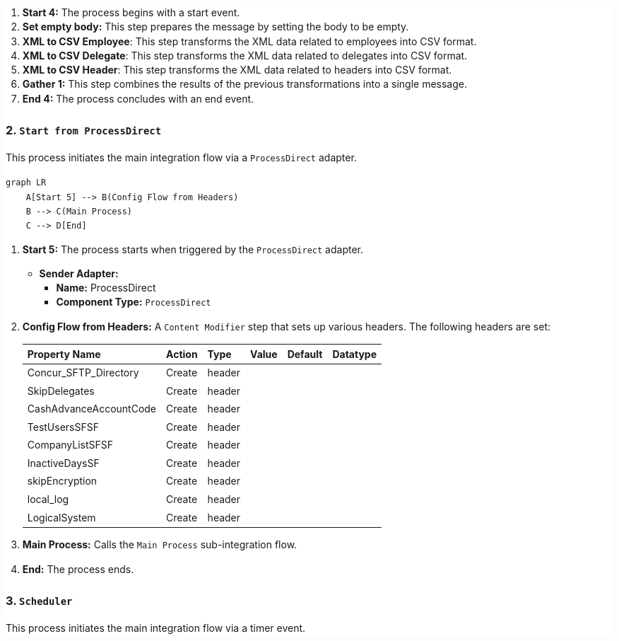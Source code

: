 1.  **Start 4:** The process begins with a start event.
2.  **Set empty body:** This step prepares the message by setting the body to be empty.
3.  **XML to CSV Employee**: This step transforms the XML data related to employees into CSV format.
4.  **XML to CSV Delegate**: This step transforms the XML data related to delegates into CSV format.
5.  **XML to CSV Header**: This step transforms the XML data related to headers into CSV format.
6.  **Gather 1:** This step combines the results of the previous transformations into a single message.
7.  **End 4:** The process concludes with an end event.

### 2. `Start from ProcessDirect`

This process initiates the main integration flow via a `ProcessDirect` adapter.

```mermaid
graph LR
    A[Start 5] --> B(Config Flow from Headers)
    B --> C(Main Process)
    C --> D[End]
```

1.  **Start 5:** The process starts when triggered by the `ProcessDirect` adapter.
    *   **Sender Adapter:**
        *   **Name:** ProcessDirect
        *   **Component Type:** `ProcessDirect`
2.  **Config Flow from Headers:** A `Content Modifier` step that sets up various headers. The following headers are set:

    | Property Name        | Action | Type   | Value                    | Default | Datatype |
    |----------------------|--------|--------|--------------------------|---------|----------|
    | Concur\_SFTP\_Directory| Create | header |  |         |      |
    | SkipDelegates        | Create | header |                          |         |          |
    | CashAdvanceAccountCode| Create | header |                          |         |          |
    | TestUsersSFSF        | Create | header |                          |         |          |
    | CompanyListSFSF      | Create | header |                          |         |          |
    | InactiveDaysSF       | Create | header |                          |         |          |
    | skipEncryption       | Create | header |                          |         |          |
    | local\_log           | Create | header |                          |         |          |
    | LogicalSystem        | Create | header |                          |         |          |
3.  **Main Process:** Calls the `Main Process` sub-integration flow.
4.  **End:** The process ends.

### 3. `Scheduler`

This process initiates the main integration flow via a timer event.
